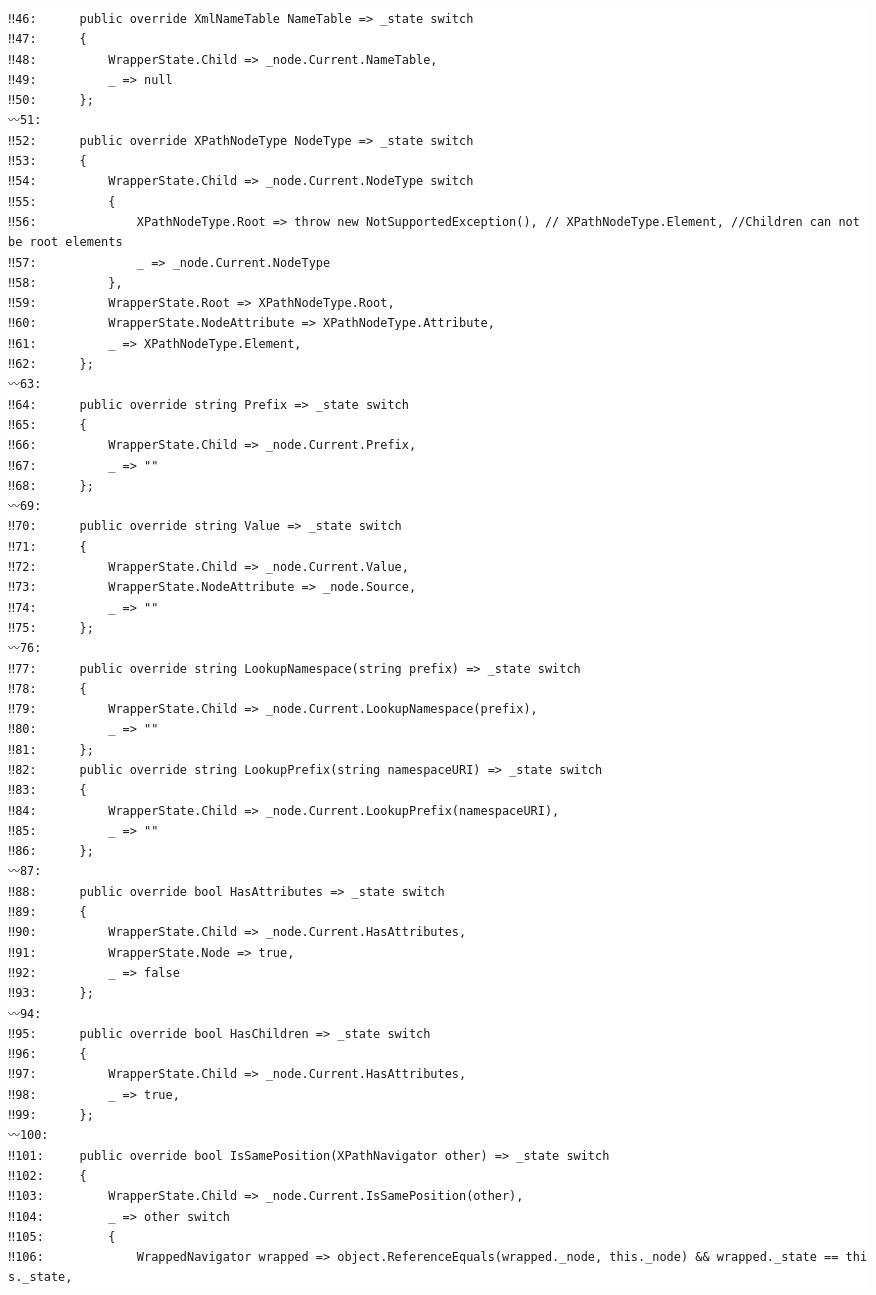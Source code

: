 ```CSharp
‼46:      public override XmlNameTable NameTable => _state switch
‼47:      {
‼48:          WrapperState.Child => _node.Current.NameTable,
‼49:          _ => null
‼50:      };
〰51:  
‼52:      public override XPathNodeType NodeType => _state switch
‼53:      {
‼54:          WrapperState.Child => _node.Current.NodeType switch
‼55:          {
‼56:              XPathNodeType.Root => throw new NotSupportedException(), // XPathNodeType.Element, //Children can not be root elements
‼57:              _ => _node.Current.NodeType
‼58:          },
‼59:          WrapperState.Root => XPathNodeType.Root,
‼60:          WrapperState.NodeAttribute => XPathNodeType.Attribute,
‼61:          _ => XPathNodeType.Element,
‼62:      };
〰63:  
‼64:      public override string Prefix => _state switch
‼65:      {
‼66:          WrapperState.Child => _node.Current.Prefix,
‼67:          _ => ""
‼68:      };
〰69:  
‼70:      public override string Value => _state switch
‼71:      {
‼72:          WrapperState.Child => _node.Current.Value,
‼73:          WrapperState.NodeAttribute => _node.Source,
‼74:          _ => ""
‼75:      };
〰76:  
‼77:      public override string LookupNamespace(string prefix) => _state switch
‼78:      {
‼79:          WrapperState.Child => _node.Current.LookupNamespace(prefix),
‼80:          _ => ""
‼81:      };
‼82:      public override string LookupPrefix(string namespaceURI) => _state switch
‼83:      {
‼84:          WrapperState.Child => _node.Current.LookupPrefix(namespaceURI),
‼85:          _ => ""
‼86:      };
〰87:  
‼88:      public override bool HasAttributes => _state switch
‼89:      {
‼90:          WrapperState.Child => _node.Current.HasAttributes,
‼91:          WrapperState.Node => true,
‼92:          _ => false
‼93:      };
〰94:  
‼95:      public override bool HasChildren => _state switch
‼96:      {
‼97:          WrapperState.Child => _node.Current.HasAttributes,
‼98:          _ => true,
‼99:      };
〰100: 
‼101:     public override bool IsSamePosition(XPathNavigator other) => _state switch
‼102:     {
‼103:         WrapperState.Child => _node.Current.IsSamePosition(other),
‼104:         _ => other switch
‼105:         {
‼106:             WrappedNavigator wrapped => object.ReferenceEquals(wrapped._node, this._node) && wrapped._state == this._state,
```